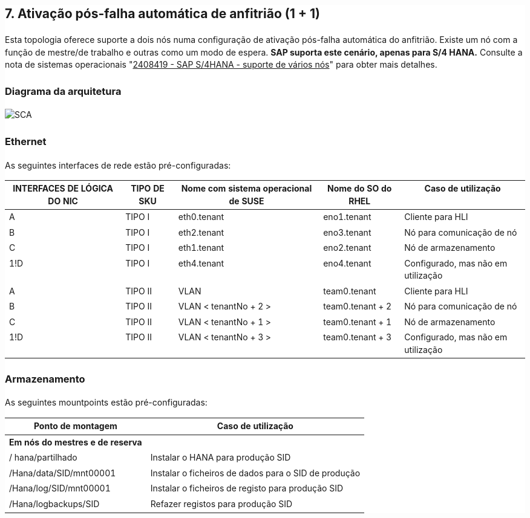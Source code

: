 
## <a name="7-host-auto-failover-11"></a>7. Ativação pós-falha automática de anfitrião (1 + 1)
 
Esta topologia oferece suporte a dois nós numa configuração de ativação pós-falha automática do anfitrião. Existe um nó com a função de mestre/de trabalho e outras como um modo de espera. **SAP suporta este cenário, apenas para S/4 HANA.** Consulte a nota de sistemas operacionais "[2408419 - SAP S/4HANA - suporte de vários nós](https://launchpad.support.sap.com/#/notes/2408419)" para obter mais detalhes.



### <a name="architecture-diagram"></a>Diagrama da arquitetura  

![SCA](media/hana-supported-scenario/scaleup-with-standby.png)

### <a name="ethernet"></a>Ethernet
As seguintes interfaces de rede estão pré-configuradas:

| INTERFACES DE LÓGICA DO NIC | TIPO DE SKU | Nome com sistema operacional de SUSE | Nome do SO do RHEL | Caso de utilização|
| --- | --- | --- | --- | --- |
| A | TIPO I | eth0.tenant | eno1.tenant | Cliente para HLI |
| B | TIPO I | eth2.tenant | eno3.tenant | Nó para comunicação de nó |
| C | TIPO I | eth1.tenant | eno2.tenant | Nó de armazenamento |
| 1!D | TIPO I | eth4.tenant | eno4.tenant | Configurado, mas não em utilização |
| A | TIPO II | VLAN<tenantNo> | team0.tenant | Cliente para HLI |
| B | TIPO II | VLAN < tenantNo + 2 > | team0.tenant + 2 | Nó para comunicação de nó |
| C | TIPO II | VLAN < tenantNo + 1 > | team0.tenant + 1 | Nó de armazenamento |
| 1!D | TIPO II | VLAN < tenantNo + 3 > | team0.tenant + 3 | Configurado, mas não em utilização |

### <a name="storage"></a>Armazenamento
As seguintes mountpoints estão pré-configuradas:

| Ponto de montagem | Caso de utilização | 
| --- | --- |
|**Em nós do mestres e de reserva**|
|/ hana/partilhado | Instalar o HANA para produção SID | 
|/Hana/data/SID/mnt00001 | Instalar o ficheiros de dados para o SID de produção | 
|/Hana/log/SID/mnt00001 | Instalar o ficheiros de registo para produção SID | 
|/Hana/logbackups/SID | Refazer registos para produção SID |


